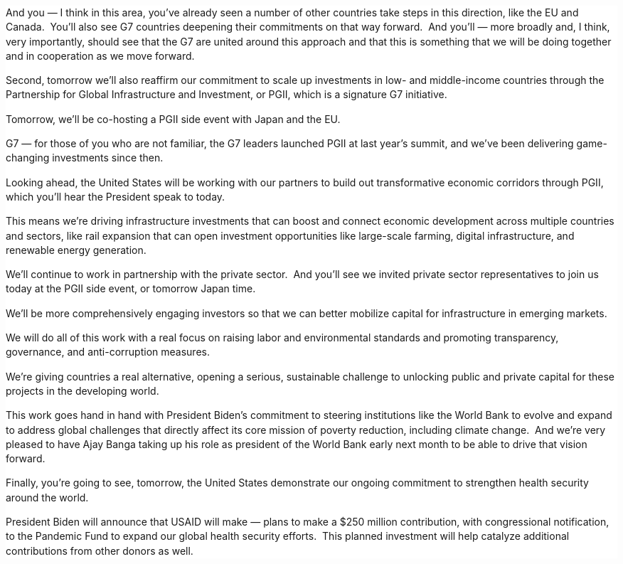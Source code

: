 And you — I think in this area, you’ve already seen a number of other
countries take steps in this direction, like the EU and Canada.  You’ll
also see G7 countries deepening their commitments on that way forward. 
And you’ll — more broadly and, I think, very importantly, should see
that the G7 are united around this approach and that this is something
that we will be doing together and in cooperation as we move forward. 

Second, tomorrow we’ll also reaffirm our commitment to scale up
investments in low- and middle-income countries through the Partnership
for Global Infrastructure and Investment, or PGII, which is a signature
G7 initiative. 

Tomorrow, we’ll be co-hosting a PGII side event with Japan and the EU. 

G7 — for those of you who are not familiar, the G7 leaders launched PGII
at last year’s summit, and we’ve been delivering game-changing
investments since then. 

Looking ahead, the United States will be working with our partners to
build out transformative economic corridors through PGII, which you’ll
hear the President speak to today. 

This means we’re driving infrastructure investments that can boost and
connect economic development across multiple countries and sectors, like
rail expansion that can open investment opportunities like large-scale
farming, digital infrastructure, and renewable energy generation.

We’ll continue to work in partnership with the private sector.  And
you’ll see we invited private sector representatives to join us today at
the PGII side event, or tomorrow Japan time.

We’ll be more comprehensively engaging investors so that we can better
mobilize capital for infrastructure in emerging markets. 

We will do all of this work with a real focus on raising labor and
environmental standards and promoting transparency, governance, and
anti-corruption measures. 

We’re giving countries a real alternative, opening a serious,
sustainable challenge to unlocking public and private capital for these
projects in the developing world. 

This work goes hand in hand with President Biden’s commitment to
steering institutions like the World Bank to evolve and expand to
address global challenges that directly affect its core mission of
poverty reduction, including climate change.  And we’re very pleased to
have Ajay Banga taking up his role as president of the World Bank early
next month to be able to drive that vision forward. 

Finally, you’re going to see, tomorrow, the United States demonstrate
our ongoing commitment to strengthen health security around the world. 

President Biden will announce that USAID will make — plans to make a
$250 million contribution, with congressional notification, to the
Pandemic Fund to expand our global health security efforts.  This
planned investment will help catalyze additional contributions from
other donors as well. 
